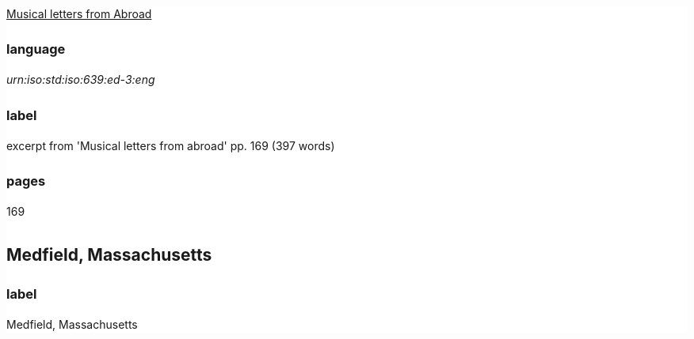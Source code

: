
[Musical letters from Abroad](#Musical-letters-from-Abroad)

### language


*urn:iso:std:iso:639:ed-3:eng*

### label


excerpt from 'Musical letters from abroad' pp. 169 (397 words)

### pages


169

## Medfield, Massachusetts

### label


Medfield, Massachusetts